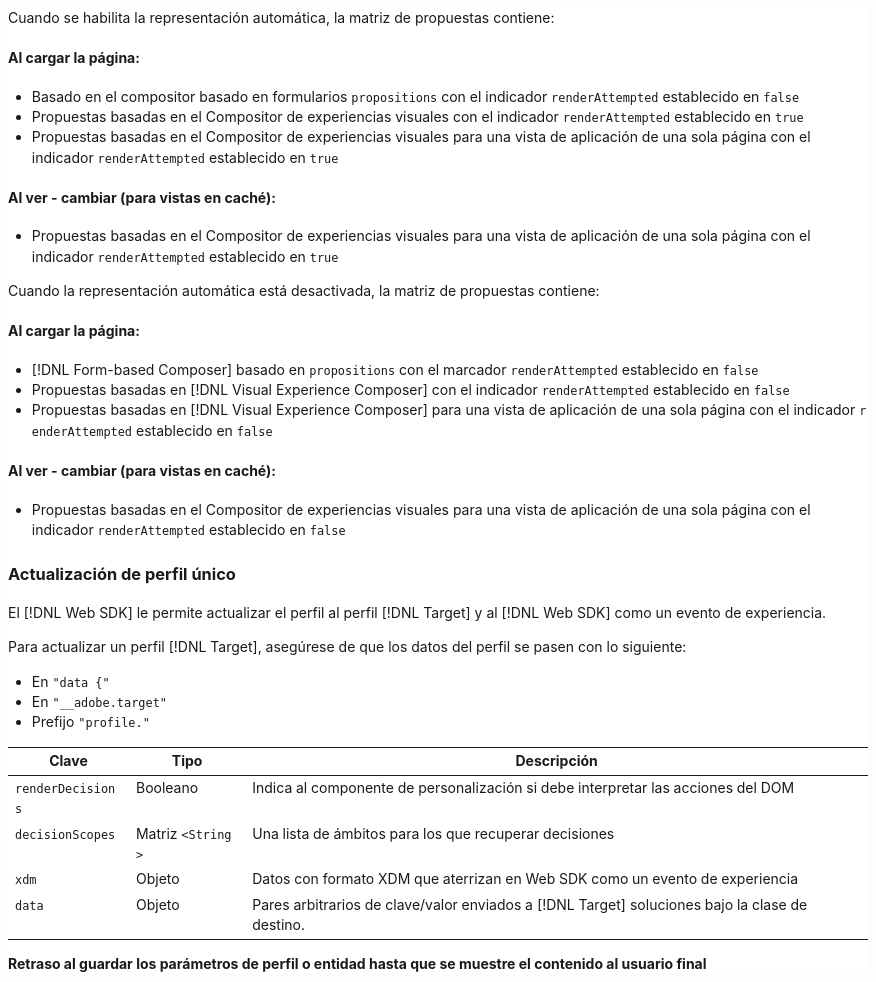 Cuando se habilita la representación automática, la matriz de propuestas contiene:

#### Al cargar la página:

* Basado en el compositor basado en formularios `propositions` con el indicador `renderAttempted` establecido en `false`
* Propuestas basadas en el Compositor de experiencias visuales con el indicador `renderAttempted` establecido en `true`
* Propuestas basadas en el Compositor de experiencias visuales para una vista de aplicación de una sola página con el indicador `renderAttempted` establecido en `true`

#### Al ver - cambiar (para vistas en caché):

* Propuestas basadas en el Compositor de experiencias visuales para una vista de aplicación de una sola página con el indicador `renderAttempted` establecido en `true`

Cuando la representación automática está desactivada, la matriz de propuestas contiene:

#### Al cargar la página:

* [!DNL Form-based Composer] basado en `propositions` con el marcador `renderAttempted` establecido en `false`
* Propuestas basadas en [!DNL Visual Experience Composer] con el indicador `renderAttempted` establecido en `false`
* Propuestas basadas en [!DNL Visual Experience Composer] para una vista de aplicación de una sola página con el indicador `renderAttempted` establecido en `false`

#### Al ver - cambiar (para vistas en caché):

* Propuestas basadas en el Compositor de experiencias visuales para una vista de aplicación de una sola página con el indicador `renderAttempted` establecido en `false`

### Actualización de perfil único

El [!DNL Web SDK] le permite actualizar el perfil al perfil [!DNL Target] y al [!DNL Web SDK] como un evento de experiencia.

Para actualizar un perfil [!DNL Target], asegúrese de que los datos del perfil se pasen con lo siguiente:

* En `"data {"`
* En `"__adobe.target"`
* Prefijo `"profile."`

| Clave | Tipo | Descripción |
| --- | --- | --- |
| `renderDecisions` | Booleano | Indica al componente de personalización si debe interpretar las acciones del DOM |
| `decisionScopes` | Matriz `<String>` | Una lista de ámbitos para los que recuperar decisiones |
| `xdm` | Objeto | Datos con formato XDM que aterrizan en Web SDK como un evento de experiencia |
| `data` | Objeto | Pares arbitrarios de clave/valor enviados a [!DNL Target] soluciones bajo la clase de destino. |



**Retraso al guardar los parámetros de perfil o entidad hasta que se muestre el contenido al usuario final**
